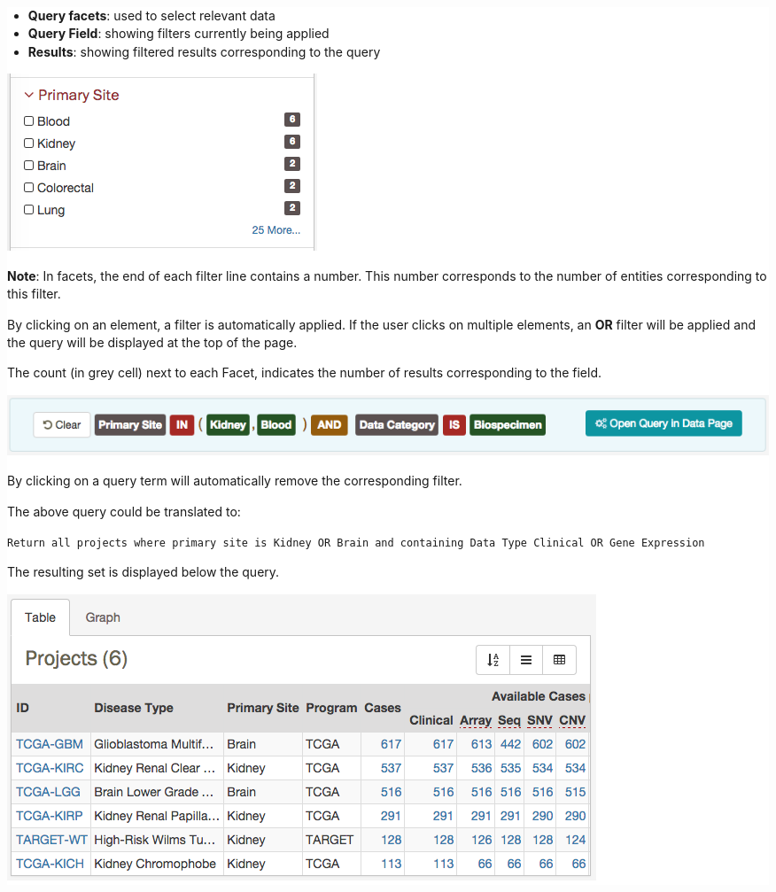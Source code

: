 * __Query facets__: used to select relevant data
* __Query Field__: showing filters currently being applied
* __Results__: showing filtered results corresponding to the query

[![Primary Site Facet](images/gdc-data-portal-primary-site-facet.png)](images/gdc-data-portal-primary-site-facet.png "Click to see the full image.")

__Note__: In facets, the end of each filter line contains a number. This number corresponds to the number of entities corresponding to this filter.

By clicking on an element, a filter is automatically applied. If the user clicks on multiple elements, an __OR__ filter will be applied and the query will be displayed at the top of the page.

The count (in grey cell) next to each Facet, indicates the number of results corresponding to the field.

[![Faceted Navigation Query](images/gdc-data-portal-facet-query.png)](images/gdc-data-portal-facet-query.png "Click to see the full image.")

By clicking on a query term will automatically remove the corresponding filter.

The above query could be translated to:

```
Return all projects where primary site is Kidney OR Brain and containing Data Type Clinical OR Gene Expression
```

The resulting set is displayed below the query.

[![Faceted Navigation resulting Set](images/gdc-data-portal-faceted-navigation-resulting-set.png)](images/gdc-data-portal-faceted-navigation-resulting-set.png "Click to see the full image.")
